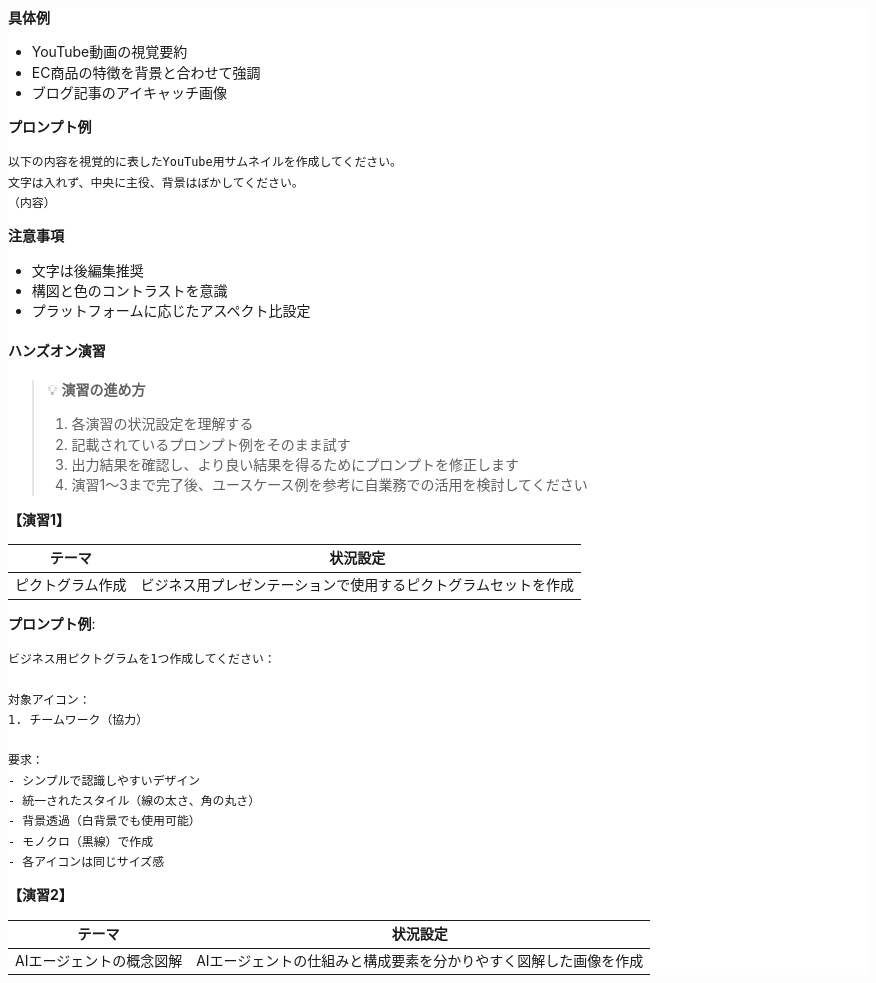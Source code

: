 **具体例**
- YouTube動画の視覚要約
- EC商品の特徴を背景と合わせて強調
- ブログ記事のアイキャッチ画像

**プロンプト例**
```
以下の内容を視覚的に表したYouTube用サムネイルを作成してください。
文字は入れず、中央に主役、背景はぼかしてください。
（内容）
```

**注意事項**
- 文字は後編集推奨
- 構図と色のコントラストを意識
- プラットフォームに応じたアスペクト比設定

#### ハンズオン演習

> 
> 💡 **演習の進め方**
>
> 1. 各演習の状況設定を理解する
> 2. 記載されているプロンプト例をそのまま試す
> 3. 出力結果を確認し、より良い結果を得るためにプロンプトを修正します
> 4. 演習1〜3まで完了後、ユースケース例を参考に自業務での活用を検討してください
> 

**【演習1】**

| テーマ | 状況設定 |
|------|------|
| ピクトグラム作成 | ビジネス用プレゼンテーションで使用するピクトグラムセットを作成 |

**プロンプト例**:
```
ビジネス用ピクトグラムを1つ作成してください：

対象アイコン：
1. チームワーク（協力）

要求：
- シンプルで認識しやすいデザイン
- 統一されたスタイル（線の太さ、角の丸さ）
- 背景透過（白背景でも使用可能）
- モノクロ（黒線）で作成
- 各アイコンは同じサイズ感
```

**【演習2】**

| テーマ | 状況設定 |
|------|------|
| AIエージェントの概念図解 | AIエージェントの仕組みと構成要素を分かりやすく図解した画像を作成 |
